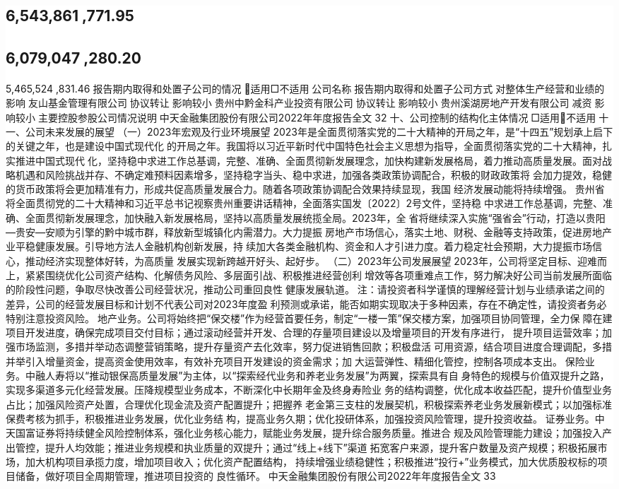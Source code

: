 6,543,861
,771.95
-
6,079,047
,280.20
-
5,465,524
,831.46
报告期内取得和处置子公司的情况
适用□不适用
公司名称
报告期内取得和处置子公司方式
对整体生产经营和业绩的影响
友山基金管理有限公司
协议转让
影响较小
贵州中黔金科产业投资有限公司
协议转让
影响较小
贵州溪湖房地产开发有限公司
减资
影响较小
主要控股参股公司情况说明
中天金融集团股份有限公司2022年年度报告全文
32
十、公司控制的结构化主体情况
□适用不适用
十一、公司未来发展的展望
（一）2023年宏观及行业环境展望
2023年是全面贯彻落实党的二十大精神的开局之年，是“十四五”规划承上启下的关键之年，也是建设中国式现代化
的开局之年。我国将以习近平新时代中国特色社会主义思想为指导，全面贯彻落实党的二十大精神，扎实推进中国式现代
化，坚持稳中求进工作总基调，完整、准确、全面贯彻新发展理念，加快构建新发展格局，着力推动高质量发展。面对战
略机遇和风险挑战并存、不确定难预料因素增多，坚持稳字当头、稳中求进，加强各类政策协调配合，积极的财政政策将
会加力提效，稳健的货币政策将会更加精准有力，形成共促高质量发展合力。随着各项政策协调配合效果持续显现，我国
经济发展动能将持续增强。
贵州省将全面贯彻党的二十大精神和习近平总书记视察贵州重要讲话精神，全面落实国发〔2022〕2号文件，坚持稳
中求进工作总基调，完整、准确、全面贯彻新发展理念，加快融入新发展格局，坚持以高质量发展统揽全局。2023年，全
省将继续深入实施“强省会”行动，打造以贵阳—贵安—安顺为引擎的黔中城市群，释放新型城镇化内需潜力。大力提振
房地产市场信心，落实土地、财税、金融等支持政策，促进房地产业平稳健康发展。引导地方法人金融机构创新发展，持
续加大各类金融机构、资金和人才引进力度。着力稳定社会预期，大力提振市场信心，推动经济实现整体好转，为高质量
发展实现新跨越开好头、起好步。
（二）2023年公司发展展望
2023年，公司将坚定目标、迎难而上，紧紧围绕优化公司资产结构、化解债务风险、多层面引战、积极推进经营创利
增效等各项重难点工作，努力解决好公司当前发展所面临的阶段性问题，争取尽快改善公司经营状况，推动公司重回良性
健康发展轨道。
注：请投资者科学谨慎的理解经营计划与业绩承诺之间的差异，公司的经营发展目标和计划不代表公司对2023年度盈
利预测或承诺，能否如期实现取决于多种因素，存在不确定性，请投资者务必特别注意投资风险。
地产业务。公司将始终把“保交楼”作为经营首要任务，制定“一楼一策”保交楼方案，加强项目协同管理，全力保
障在建项目开发进度，确保完成项目交付目标；通过滚动经营并开发、合理的存量项目建设以及增量项目的开发有序进行，
提升项目运营效率；加强市场监测，多措并举动态调整营销策略，提升存量资产去化效率，努力促进销售回款；积极盘活
可用资源，结合项目进度合理调配，多措并举引入增量资金，提高资金使用效率，有效补充项目开发建设的资金需求；加
大运营弹性、精细化管控，控制各项成本支出。
保险业务。中融人寿将以“推动银保高质量发展”为主体，以“探索经代业务和养老业务发展”为两翼，探索具有自
身特色的规模与价值双提升之路，实现多渠道多元化经营发展。压降规模型业务成本，不断深化中长期年金及终身寿险业
务的结构调整，优化成本收益匹配，提升价值型业务占比；加强风险资产处置，合理优化现金流及资产配置提升；把握养
老金第三支柱的发展契机，积极探索养老业务发展新模式；以加强标准保费考核为抓手，积极推进业务发展，优化业务结
构，提高业务久期；优化投研体系，加强投资风险管理，提升投资收益。
证券业务。中天国富证券将持续健全风险控制体系，强化业务核心能力，赋能业务发展，提升综合服务质量。推进合
规及风险管理能力建设；加强投入产出管控，提升人均效能；推进业务规模和执业质量的双提升；通过“线上+线下”渠道
拓宽客户来源，提升客户数量及资产规模；积极拓展市场，加大机构项目承揽力度，增加项目收入；优化资产配置结构，
持续增强业绩稳健性；积极推进“投行+”业务模式，加大优质股权标的项目储备，做好项目全周期管理，推进项目投资的
良性循环。
中天金融集团股份有限公司2022年年度报告全文
33